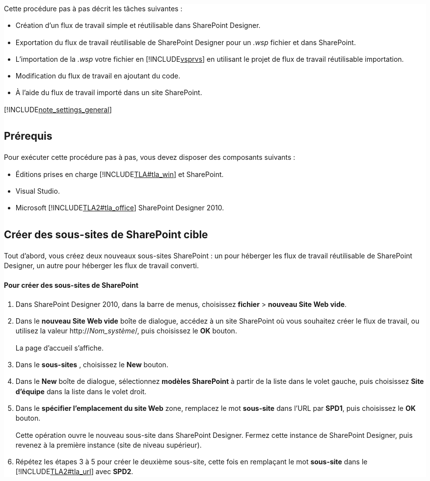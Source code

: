  Cette procédure pas à pas décrit les tâches suivantes :  
  
-   Création d’un flux de travail simple et réutilisable dans SharePoint Designer.  
  
-   Exportation du flux de travail réutilisable de SharePoint Designer pour un *.wsp* fichier et dans SharePoint.  
  
-   L’importation de la *.wsp* votre fichier en [!INCLUDE[vsprvs](../sharepoint/includes/vsprvs-md.md)] en utilisant le projet de flux de travail réutilisable importation.  
  
-   Modification du flux de travail en ajoutant du code.  
  
-   À l’aide du flux de travail importé dans un site SharePoint.  
  
 [!INCLUDE[note_settings_general](../sharepoint/includes/note-settings-general-md.md)]  
  
## <a name="prerequisites"></a>Prérequis  
 Pour exécuter cette procédure pas à pas, vous devez disposer des composants suivants :  
  
-   Éditions prises en charge [!INCLUDE[TLA#tla_win](../sharepoint/includes/tlasharptla-win-md.md)] et SharePoint.  
  
-   Visual Studio.  
  
-   Microsoft [!INCLUDE[TLA2#tla_office](../sharepoint/includes/tla2sharptla-office-md.md)] SharePoint Designer 2010.  
  
## <a name="create-target-sharepoint-subsites"></a>Créer des sous-sites de SharePoint cible
 Tout d’abord, vous créez deux nouveaux sous-sites SharePoint : un pour héberger les flux de travail réutilisable de SharePoint Designer, un autre pour héberger les flux de travail converti.  
  
#### <a name="to-create-sharepoint-subsites"></a>Pour créer des sous-sites de SharePoint  
  
1.  Dans SharePoint Designer 2010, dans la barre de menus, choisissez **fichier** > **nouveau Site Web vide**.  
  
2.  Dans le **nouveau Site Web vide** boîte de dialogue, accédez à un site SharePoint où vous souhaitez créer le flux de travail, ou utilisez la valeur http://*Nom_système*/, puis choisissez le **OK** bouton.  
  
     La page d’accueil s’affiche.  
  
3.  Dans le **sous-sites** , choisissez le **New** bouton.  
  
4.  Dans le **New** boîte de dialogue, sélectionnez **modèles SharePoint** à partir de la liste dans le volet gauche, puis choisissez **Site d’équipe** dans la liste dans le volet droit.  
  
5.  Dans le **spécifier l’emplacement du site Web** zone, remplacez le mot **sous-site** dans l’URL par **SPD1**, puis choisissez le **OK** bouton.  
  
     Cette opération ouvre le nouveau sous-site dans SharePoint Designer. Fermez cette instance de SharePoint Designer, puis revenez à la première instance (site de niveau supérieur).  
  
6.  Répétez les étapes 3 à 5 pour créer le deuxième sous-site, cette fois en remplaçant le mot **sous-site** dans le [!INCLUDE[TLA2#tla_url](../sharepoint/includes/tla2sharptla-url-md.md)] avec **SPD2**.  
  
